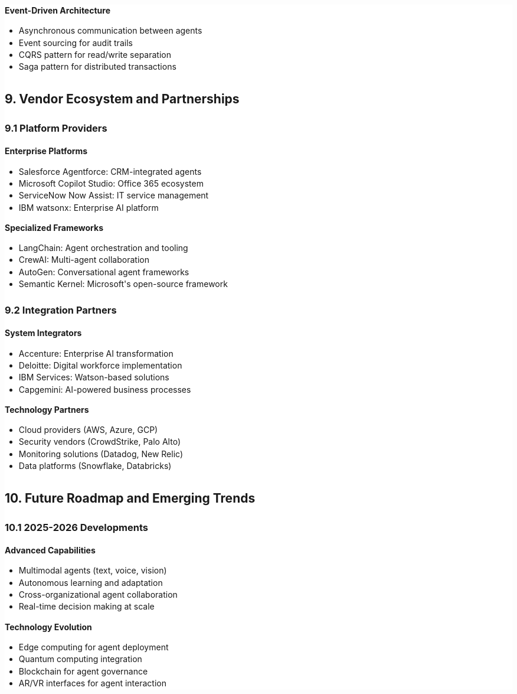 **Event-Driven Architecture**
- Asynchronous communication between agents
- Event sourcing for audit trails
- CQRS pattern for read/write separation
- Saga pattern for distributed transactions

## 9. Vendor Ecosystem and Partnerships

### 9.1 Platform Providers

**Enterprise Platforms**
- Salesforce Agentforce: CRM-integrated agents
- Microsoft Copilot Studio: Office 365 ecosystem
- ServiceNow Now Assist: IT service management
- IBM watsonx: Enterprise AI platform

**Specialized Frameworks**
- LangChain: Agent orchestration and tooling
- CrewAI: Multi-agent collaboration
- AutoGen: Conversational agent frameworks
- Semantic Kernel: Microsoft's open-source framework

### 9.2 Integration Partners

**System Integrators**
- Accenture: Enterprise AI transformation
- Deloitte: Digital workforce implementation
- IBM Services: Watson-based solutions
- Capgemini: AI-powered business processes

**Technology Partners**
- Cloud providers (AWS, Azure, GCP)
- Security vendors (CrowdStrike, Palo Alto)
- Monitoring solutions (Datadog, New Relic)
- Data platforms (Snowflake, Databricks)

## 10. Future Roadmap and Emerging Trends

### 10.1 2025-2026 Developments

**Advanced Capabilities**
- Multimodal agents (text, voice, vision)
- Autonomous learning and adaptation
- Cross-organizational agent collaboration
- Real-time decision making at scale

**Technology Evolution**
- Edge computing for agent deployment
- Quantum computing integration
- Blockchain for agent governance
- AR/VR interfaces for agent interaction
